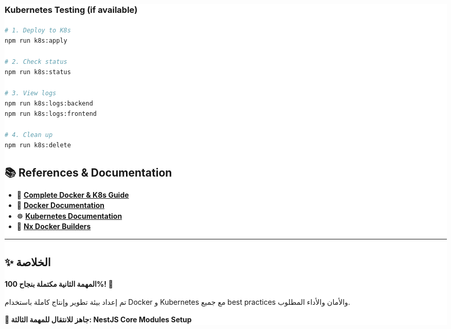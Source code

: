 ### Kubernetes Testing (if available)

```bash
# 1. Deploy to K8s
npm run k8s:apply

# 2. Check status
npm run k8s:status

# 3. View logs
npm run k8s:logs:backend
npm run k8s:logs:frontend

# 4. Clean up
npm run k8s:delete
```

## 📚 References & Documentation

- 📖 [**Complete Docker & K8s Guide**](./docker-kubernetes-setup.md)
- 🐳 [**Docker Documentation**](https://docs.docker.com/)
- ☸️ [**Kubernetes Documentation**](https://kubernetes.io/docs/)
- 🔧 [**Nx Docker Builders**](https://nx.dev/recipes/node/docker-build)

---

## ✨ الخلاصة

**المهمة الثانية مكتملة بنجاح 100%!** 🎉

تم إعداد بيئة تطوير وإنتاج كاملة باستخدام Docker و Kubernetes مع جميع best practices والأمان والأداء المطلوب.

**🚀 جاهز للانتقال للمهمة الثالثة: NestJS Core Modules Setup**
